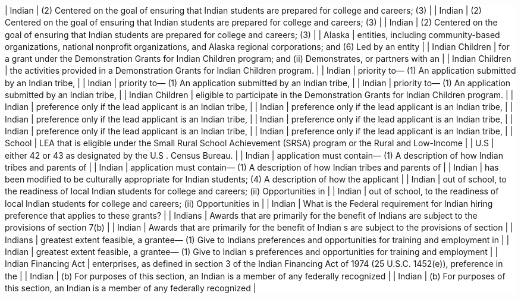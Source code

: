 | Indian                            | (2) Centered on the goal of ensuring that Indian students are prepared for college and careers; (3)                                             |
| Indian                            | (2) Centered on the goal of ensuring that Indian students are prepared for college and careers; (3)                                             |
| Indian                            | (2) Centered on the goal of ensuring that Indian students are prepared for college and careers; (3)                                             |
| Alaska                            | entities, including community-based organizations, national nonprofit organizations, and Alaska regional corporations; and (6) Led by an entity |
| Indian Children                   | for a grant under the Demonstration Grants for Indian Children program; and (ii) Demonstrates, or partners with an                              |
| Indian Children                   | the activities provided in a Demonstration Grants for Indian Children  program.                                                                 |
| Indian                            | priority to&#8212; (1) An application submitted by an Indian  tribe,                                                                            |
| Indian                            | priority to&#8212; (1) An application submitted by an Indian  tribe,                                                                            |
| Indian                            | priority to&#8212; (1) An application submitted by an Indian  tribe,                                                                            |
| Indian Children                   | eligible to participate in the Demonstration Grants for Indian Children  program.                                                               |
| Indian                            | preference only if the lead applicant is an Indian  tribe,                                                                                      |
| Indian                            | preference only if the lead applicant is an Indian  tribe,                                                                                      |
| Indian                            | preference only if the lead applicant is an Indian  tribe,                                                                                      |
| Indian                            | preference only if the lead applicant is an Indian  tribe,                                                                                      |
| Indian                            | preference only if the lead applicant is an Indian  tribe,                                                                                      |
| Indian                            | preference only if the lead applicant is an Indian  tribe,                                                                                      |
| School                            | LEA that is eligible under the Small Rural School  Achievement (SRSA) program or the Rural and Low-Income                                       |
| U.S                               | either 42 or 43 as designated by the U.S . Census Bureau.                                                                                       |
| Indian                            | application must contain&#8212; (1) A description of how Indian  tribes and parents of                                                          |
| Indian                            | application must contain&#8212; (1) A description of how Indian  tribes and parents of                                                          |
| Indian                            | has been modified to be culturally appropriate for Indian students; (4) A description of how the applicant                                      |
| Indian                            | out of school, to the readiness of local Indian students for college and careers; (ii) Opportunities in                                         |
| Indian                            | out of school, to the readiness of local Indian students for college and careers; (ii) Opportunities in                                         |
| Indian                            | What is the Federal requirement for  Indian  hiring preference that applies to these grants?                                                    |
| Indians                           | Awards that are primarily for the benefit of Indians are subject to the provisions of section 7(b)                                              |
| Indian                            | Awards that are primarily for the benefit of Indian s are subject to the provisions of section                                                  |
| Indians                           | greatest extent feasible, a grantee&#8212; (1) Give to Indians preferences and opportunities for training and employment in                     |
| Indian                            | greatest extent feasible, a grantee&#8212; (1) Give to Indian s preferences and opportunities for training and employment                       |
| Indian Financing Act              | enterprises, as defined in section 3 of the Indian Financing Act of 1974 (25 U.S.C. 1452(e)), preference in the                                 |
| Indian                            | (b) For purposes of this section, an  Indian  is a member of any federally recognized                                                           |
| Indian                            | (b) For purposes of this section, an  Indian  is a member of any federally recognized                                                           |
